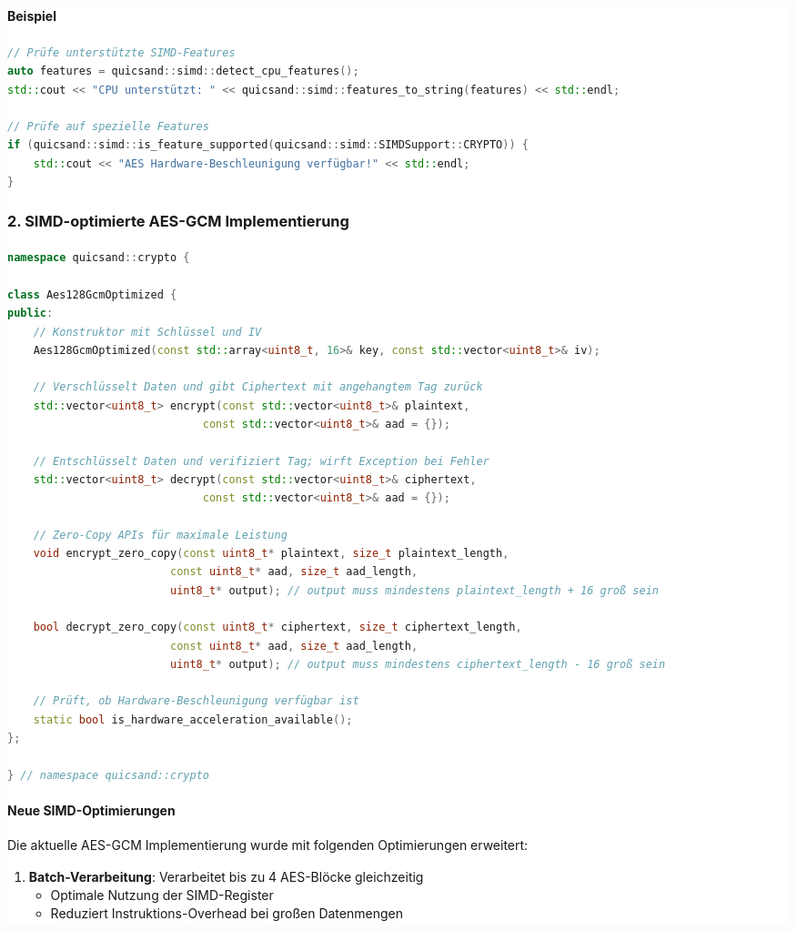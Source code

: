 #### Beispiel
```cpp
// Prüfe unterstützte SIMD-Features
auto features = quicsand::simd::detect_cpu_features();
std::cout << "CPU unterstützt: " << quicsand::simd::features_to_string(features) << std::endl;

// Prüfe auf spezielle Features
if (quicsand::simd::is_feature_supported(quicsand::simd::SIMDSupport::CRYPTO)) {
    std::cout << "AES Hardware-Beschleunigung verfügbar!" << std::endl;
}
```

### 2. SIMD-optimierte AES-GCM Implementierung

```cpp
namespace quicsand::crypto {

class Aes128GcmOptimized {
public:
    // Konstruktor mit Schlüssel und IV
    Aes128GcmOptimized(const std::array<uint8_t, 16>& key, const std::vector<uint8_t>& iv);
    
    // Verschlüsselt Daten und gibt Ciphertext mit angehangtem Tag zurück
    std::vector<uint8_t> encrypt(const std::vector<uint8_t>& plaintext, 
                              const std::vector<uint8_t>& aad = {});
    
    // Entschlüsselt Daten und verifiziert Tag; wirft Exception bei Fehler
    std::vector<uint8_t> decrypt(const std::vector<uint8_t>& ciphertext,
                              const std::vector<uint8_t>& aad = {});
    
    // Zero-Copy APIs für maximale Leistung
    void encrypt_zero_copy(const uint8_t* plaintext, size_t plaintext_length,
                         const uint8_t* aad, size_t aad_length,
                         uint8_t* output); // output muss mindestens plaintext_length + 16 groß sein
                         
    bool decrypt_zero_copy(const uint8_t* ciphertext, size_t ciphertext_length,
                         const uint8_t* aad, size_t aad_length,
                         uint8_t* output); // output muss mindestens ciphertext_length - 16 groß sein
                         
    // Prüft, ob Hardware-Beschleunigung verfügbar ist
    static bool is_hardware_acceleration_available();
};

} // namespace quicsand::crypto
```

#### Neue SIMD-Optimierungen

Die aktuelle AES-GCM Implementierung wurde mit folgenden Optimierungen erweitert:

1. **Batch-Verarbeitung**: Verarbeitet bis zu 4 AES-Blöcke gleichzeitig
   - Optimale Nutzung der SIMD-Register
   - Reduziert Instruktions-Overhead bei großen Datenmengen
